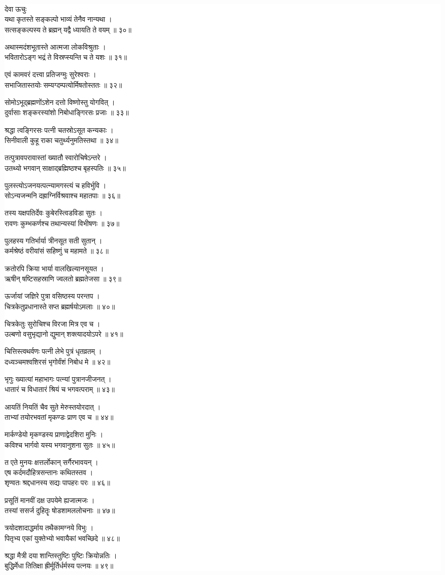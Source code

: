 देवा ऊचुः   
यथा कृतस्ते सङ्कल्पो भाव्यं तेनैव नान्यथा ।  
सत्सङ्कल्पस्य ते ब्रह्मन् यद्वै ध्यायति ते वयम् ॥ ३०॥  
  
अथास्मदंशभूतास्ते आत्मजा लोकविश्रुताः ।  
भवितारोऽङ्ग भद्रं ते विस्रप्स्यन्ति च ते यशः ॥ ३१॥  
  
एवं कामवरं दत्त्वा प्रतिजग्मुः सुरेश्वराः ।  
सभाजितास्तयोः सम्यग्दम्पत्योर्मिषतोस्ततः ॥ ३२॥  
  
सोमोऽभूद्ब्रह्मणोंऽशेन दत्तो विष्णोस्तु योगवित् ।  
दुर्वासाः शङ्करस्यांशो निबोधाङ्गिरसः प्रजाः ॥ ३३॥  
  
श्रद्धा त्वङ्गिरसः पत्नी चतस्रोऽसूत कन्यकाः ।  
सिनीवाली कुहू राका चतुर्थ्यनुमतिस्तथा ॥ ३४॥  
  
तत्पुत्रावपरावास्तां ख्यातौ स्वारोचिषेऽन्तरे ।  
उतथ्यो भगवान् साक्षाद्ब्रह्मिष्ठश्च बृहस्पतिः ॥ ३५॥  
  
पुलस्त्योऽजनयत्पत्न्यामगस्त्यं च हविर्भुवि ।  
सोऽन्यजन्मनि दह्राग्निर्विश्रवाश्च महातपाः ॥ ३६॥  
  
तस्य यक्षपतिर्देवः कुबेरस्त्विडविडा सुतः ।  
रावणः कुम्भकर्णश्च तथान्यस्यां विभीषणः ॥ ३७॥  
  
पुलहस्य गतिर्भार्या त्रीनसूत सती सुतान् ।  
कर्मश्रेष्ठं वरीयांसं सहिष्णुं च महामते ॥ ३८॥  
  
क्रतोरपि क्रिया भार्या वालखिल्यानसूयत ।  
ऋषीन् षष्टिसहस्राणि ज्वलतो ब्रह्मतेजसा ॥ ३९॥  
  
ऊर्जायां जज्ञिरे पुत्रा वसिष्ठस्य परन्तप ।  
चित्रकेतुप्रधानास्ते सप्त ब्रह्मर्षयोऽमलाः ॥ ४०॥  
  
चित्रकेतुः सुरोचिश्च विरजा मित्र एव च ।  
उल्बणो वसुभृद्यानो द्युमान् शक्त्यादयोऽपरे ॥ ४१॥  
  
चित्तिस्त्वथर्वणः पत्नी लेभे पुत्रं धृतव्रतम् ।  
दध्यञ्चमश्वशिरसं भृगोर्वंशं निबोध मे ॥ ४२॥  
  
भृगुः ख्यात्यां महाभागः पत्न्यां पुत्रानजीजनत् ।  
धातारं च विधातारं श्रियं च भगवत्पराम् ॥ ४३॥  
  
आयतिं नियतिं चैव सुते मेरुस्तयोरदात् ।  
ताभ्यां तयोरभवतां मृकण्डः प्राण एव च ॥ ४४॥  
  
मार्कण्डेयो मृकण्डस्य प्राणाद्वेदशिरा मुनिः ।  
कविश्च भार्गवो यस्य भगवानुशना सुतः ॥ ४५॥  
  
त एते मुनयः क्षत्तर्लोकान् सर्गैरभावयन् ।  
एष कर्दमदौहित्रसन्तानः कथितस्तव ।  
शृण्वतः श्रद्दधानस्य सद्यः पापहरः परः ॥ ४६॥  
  
प्रसूतिं मानवीं दक्ष उपयेमे ह्यजात्मजः ।  
तस्यां ससर्ज दुहितॄः षोडशामललोचनाः ॥ ४७॥  
  
त्रयोदशादाद्धर्माय तथैकामग्नये विभुः ।  
पितृभ्य एकां युक्तेभ्यो भवायैकां भवच्छिदे ॥ ४८॥  
  
श्रद्धा मैत्री दया शान्तिस्तुष्टिः पुष्टिः क्रियोन्नतिः ।  
बुद्धिर्मेधा तितिक्षा ह्रीर्मूर्तिर्धर्मस्य पत्नयः ॥ ४९॥  
  